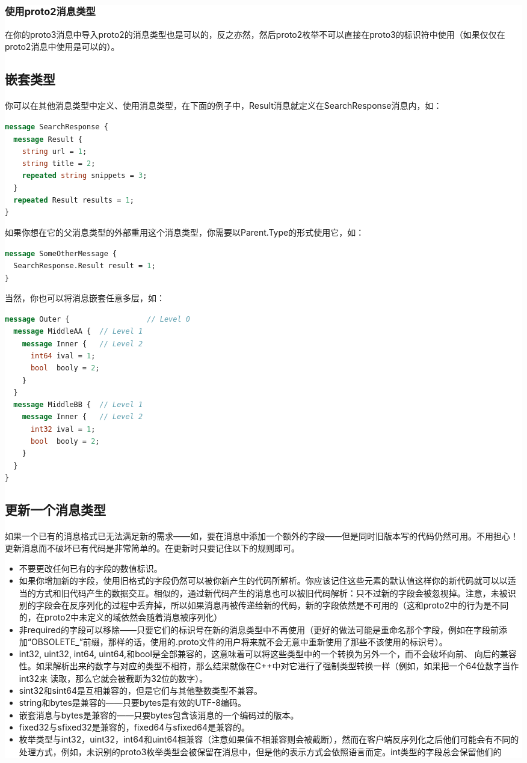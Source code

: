 ### 使用proto2消息类型

在你的proto3消息中导入proto2的消息类型也是可以的，反之亦然，然后proto2枚举不可以直接在proto3的标识符中使用（如果仅仅在proto2消息中使用是可以的）。

## 嵌套类型

你可以在其他消息类型中定义、使用消息类型，在下面的例子中，Result消息就定义在SearchResponse消息内，如：

```protobuf
message SearchResponse {
  message Result {
    string url = 1;
    string title = 2;
    repeated string snippets = 3;
  }
  repeated Result results = 1;
}
```

如果你想在它的父消息类型的外部重用这个消息类型，你需要以Parent.Type的形式使用它，如：

```protobuf
message SomeOtherMessage {
  SearchResponse.Result result = 1;
}
```

当然，你也可以将消息嵌套任意多层，如：

```protobuf
message Outer {                  // Level 0
  message MiddleAA {  // Level 1
    message Inner {   // Level 2
      int64 ival = 1;
      bool  booly = 2;
    }
  }
  message MiddleBB {  // Level 1
    message Inner {   // Level 2
      int32 ival = 1;
      bool  booly = 2;
    }
  }
}
```

## 更新一个消息类型

如果一个已有的消息格式已无法满足新的需求——如，要在消息中添加一个额外的字段——但是同时旧版本写的代码仍然可用。不用担心！更新消息而不破坏已有代码是非常简单的。在更新时只要记住以下的规则即可。

- 不要更改任何已有的字段的数值标识。
- 如果你增加新的字段，使用旧格式的字段仍然可以被你新产生的代码所解析。你应该记住这些元素的默认值这样你的新代码就可以以适当的方式和旧代码产生的数据交互。相似的，通过新代码产生的消息也可以被旧代码解析：只不过新的字段会被忽视掉。注意，未被识别的字段会在反序列化的过程中丢弃掉，所以如果消息再被传递给新的代码，新的字段依然是不可用的（这和proto2中的行为是不同的，在proto2中未定义的域依然会随着消息被序列化）
- 非required的字段可以移除——只要它们的标识号在新的消息类型中不再使用（更好的做法可能是重命名那个字段，例如在字段前添加“OBSOLETE_”前缀，那样的话，使用的.proto文件的用户将来就不会无意中重新使用了那些不该使用的标识号）。
- int32, uint32, int64, uint64,和bool是全部兼容的，这意味着可以将这些类型中的一个转换为另外一个，而不会破坏向前、 向后的兼容性。如果解析出来的数字与对应的类型不相符，那么结果就像在C++中对它进行了强制类型转换一样（例如，如果把一个64位数字当作int32来 读取，那么它就会被截断为32位的数字）。
- sint32和sint64是互相兼容的，但是它们与其他整数类型不兼容。
- string和bytes是兼容的——只要bytes是有效的UTF-8编码。
- 嵌套消息与bytes是兼容的——只要bytes包含该消息的一个编码过的版本。
- fixed32与sfixed32是兼容的，fixed64与sfixed64是兼容的。
- 枚举类型与int32，uint32，int64和uint64相兼容（注意如果值不相兼容则会被截断），然而在客户端反序列化之后他们可能会有不同的处理方式，例如，未识别的proto3枚举类型会被保留在消息中，但是他的表示方式会依照语言而定。int类型的字段总会保留他们的
